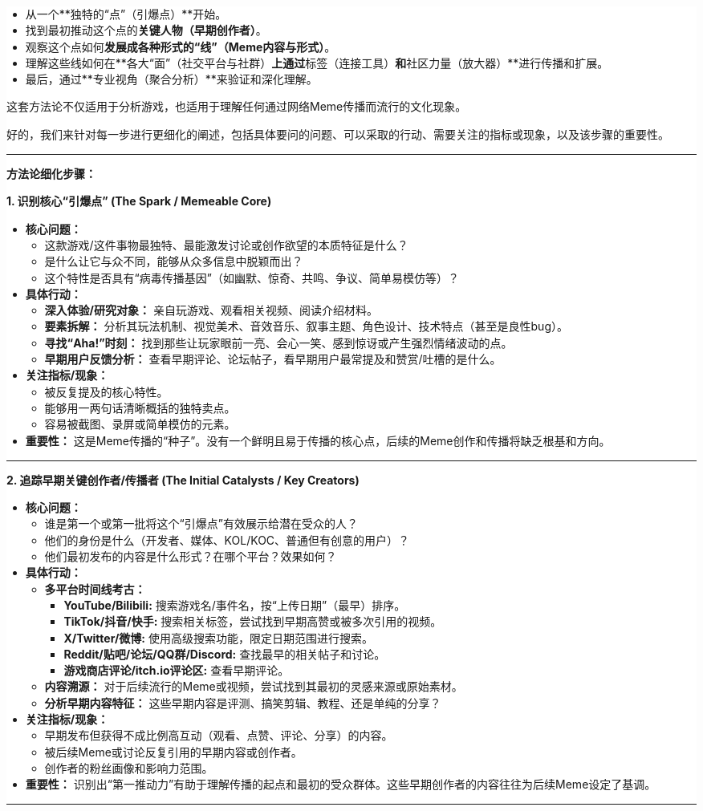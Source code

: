 *   从一个**独特的“点”（引爆点）**开始。
*   找到最初推动这个点的**关键人物（早期创作者）**。
*   观察这个点如何**发展成各种形式的“线”（Meme内容与形式）**。
*   理解这些线如何在**各大“面”（社交平台与社群）**上通过**标签（连接工具）**和**社区力量（放大器）**进行传播和扩展。
*   最后，通过**专业视角（聚合分析）**来验证和深化理解。

这套方法论不仅适用于分析游戏，也适用于理解任何通过网络Meme传播而流行的文化现象。




好的，我们来针对每一步进行更细化的阐述，包括具体要问的问题、可以采取的行动、需要关注的指标或现象，以及该步骤的重要性。

---

**方法论细化步骤：**

**1. 识别核心“引爆点” (The Spark / Memeable Core)**

*   **核心问题：**
    *   这款游戏/这件事物最独特、最能激发讨论或创作欲望的本质特征是什么？
    *   是什么让它与众不同，能够从众多信息中脱颖而出？
    *   这个特性是否具有“病毒传播基因”（如幽默、惊奇、共鸣、争议、简单易模仿等）？
*   **具体行动：**
    *   **深入体验/研究对象：** 亲自玩游戏、观看相关视频、阅读介绍材料。
    *   **要素拆解：** 分析其玩法机制、视觉美术、音效音乐、叙事主题、角色设计、技术特点（甚至是良性bug）。
    *   **寻找“Aha!”时刻：** 找到那些让玩家眼前一亮、会心一笑、感到惊讶或产生强烈情绪波动的点。
    *   **早期用户反馈分析：** 查看早期评论、论坛帖子，看早期用户最常提及和赞赏/吐槽的是什么。
*   **关注指标/现象：**
    *   被反复提及的核心特性。
    *   能够用一两句话清晰概括的独特卖点。
    *   容易被截图、录屏或简单模仿的元素。
*   **重要性：** 这是Meme传播的“种子”。没有一个鲜明且易于传播的核心点，后续的Meme创作和传播将缺乏根基和方向。

---

**2. 追踪早期关键创作者/传播者 (The Initial Catalysts / Key Creators)**

*   **核心问题：**
    *   谁是第一个或第一批将这个“引爆点”有效展示给潜在受众的人？
    *   他们的身份是什么（开发者、媒体、KOL/KOC、普通但有创意的用户）？
    *   他们最初发布的内容是什么形式？在哪个平台？效果如何？
*   **具体行动：**
    *   **多平台时间线考古：**
        *   **YouTube/Bilibili:** 搜索游戏名/事件名，按“上传日期”（最早）排序。
        *   **TikTok/抖音/快手:** 搜索相关标签，尝试找到早期高赞或被多次引用的视频。
        *   **X/Twitter/微博:** 使用高级搜索功能，限定日期范围进行搜索。
        *   **Reddit/贴吧/论坛/QQ群/Discord:** 查找最早的相关帖子和讨论。
        *   **游戏商店评论/itch.io评论区:** 查看早期评论。
    *   **内容溯源：** 对于后续流行的Meme或视频，尝试找到其最初的灵感来源或原始素材。
    *   **分析早期内容特征：** 这些早期内容是评测、搞笑剪辑、教程、还是单纯的分享？
*   **关注指标/现象：**
    *   早期发布但获得不成比例高互动（观看、点赞、评论、分享）的内容。
    *   被后续Meme或讨论反复引用的早期内容或创作者。
    *   创作者的粉丝画像和影响力范围。
*   **重要性：** 识别出“第一推动力”有助于理解传播的起点和最初的受众群体。这些早期创作者的内容往往为后续Meme设定了基调。

---